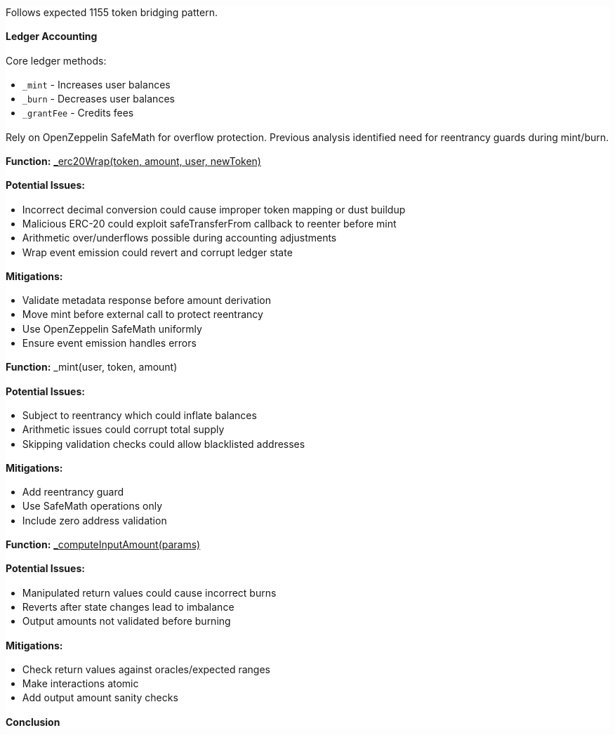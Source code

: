 Follows expected 1155 token bridging pattern.

**Ledger Accounting**

Core ledger methods:

- `_mint` - Increases user balances
- `_burn` - Decreases user balances
- `_grantFee` - Credits fees

Rely on OpenZeppelin SafeMath for overflow protection. Previous analysis identified need for reentrancy guards during mint/burn.

**Function:** [_erc20Wrap(token, amount, user, newToken)](https://github.com/code-423n4/2023-11-shellprotocol/blob/485de7383cdf88284ee6bcf2926fb7c19e9fb257/src/ocean/Ocean.sol#L820-L842)

**Potential Issues:**

- Incorrect decimal conversion could cause improper token mapping or dust buildup
- Malicious ERC-20 could exploit safeTransferFrom callback to reenter before mint 
- Arithmetic over/underflows possible during accounting adjustments
- Wrap event emission could revert and corrupt ledger state

**Mitigations:**

- Validate metadata response before amount derivation 
- Move mint before external call to protect reentrancy  
- Use OpenZeppelin SafeMath uniformly 
- Ensure event emission handles errors

**Function:** _mint(user, token, amount)

**Potential Issues:** 

- Subject to reentrancy which could inflate balances  
- Arithmetic issues could corrupt total supply
- Skipping validation checks could allow blacklisted addresses

**Mitigations:**

- Add reentrancy guard
- Use SafeMath operations only 
- Include zero address validation 

**Function:** [_computeInputAmount(params)](https://github.com/code-423n4/2023-11-shellprotocol/blob/485de7383cdf88284ee6bcf2926fb7c19e9fb257/src/ocean/Ocean.sol#L786-L806)

**Potential Issues:**

- Manipulated return values could cause incorrect burns
- Reverts after state changes lead to imbalance
- Output amounts not validated before burning

**Mitigations:** 

- Check return values against oracles/expected ranges
- Make interactions atomic 
- Add output amount sanity checks

**Conclusion**

